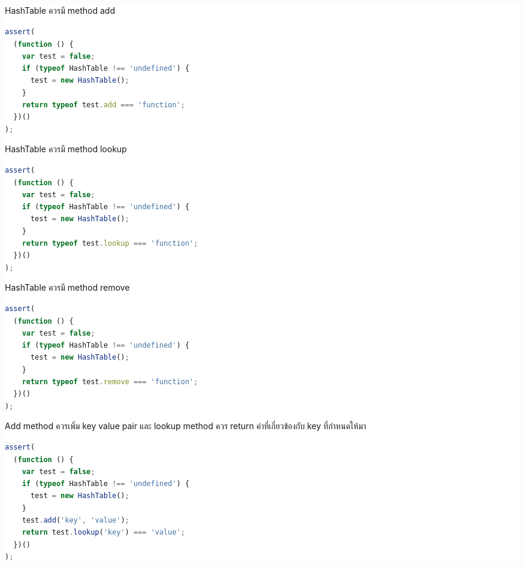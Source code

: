 HashTable ควรมี method add

```js
assert(
  (function () {
    var test = false;
    if (typeof HashTable !== 'undefined') {
      test = new HashTable();
    }
    return typeof test.add === 'function';
  })()
);
```

HashTable ควรมี method lookup

```js
assert(
  (function () {
    var test = false;
    if (typeof HashTable !== 'undefined') {
      test = new HashTable();
    }
    return typeof test.lookup === 'function';
  })()
);
```

HashTable ควรมี method remove

```js
assert(
  (function () {
    var test = false;
    if (typeof HashTable !== 'undefined') {
      test = new HashTable();
    }
    return typeof test.remove === 'function';
  })()
);
```


Add method ควรเพิ่ม key value pair และ lookup method ควร return ค่าที่เกี่ยวข้องกับ key ที่กำหนดให้มา

```js
assert(
  (function () {
    var test = false;
    if (typeof HashTable !== 'undefined') {
      test = new HashTable();
    }
    test.add('key', 'value');
    return test.lookup('key') === 'value';
  })()
);
```
